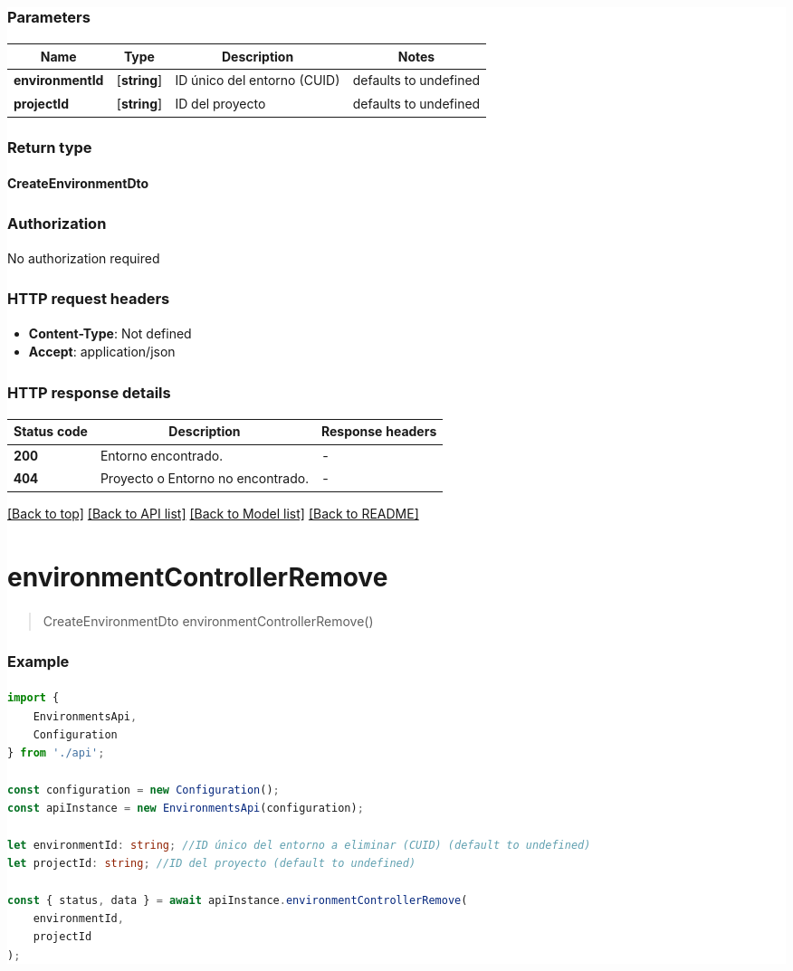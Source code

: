 ### Parameters

|Name | Type | Description  | Notes|
|------------- | ------------- | ------------- | -------------|
| **environmentId** | [**string**] | ID único del entorno (CUID) | defaults to undefined|
| **projectId** | [**string**] | ID del proyecto | defaults to undefined|


### Return type

**CreateEnvironmentDto**

### Authorization

No authorization required

### HTTP request headers

 - **Content-Type**: Not defined
 - **Accept**: application/json


### HTTP response details
| Status code | Description | Response headers |
|-------------|-------------|------------------|
|**200** | Entorno encontrado. |  -  |
|**404** | Proyecto o Entorno no encontrado. |  -  |

[[Back to top]](#) [[Back to API list]](../README.md#documentation-for-api-endpoints) [[Back to Model list]](../README.md#documentation-for-models) [[Back to README]](../README.md)

# **environmentControllerRemove**
> CreateEnvironmentDto environmentControllerRemove()


### Example

```typescript
import {
    EnvironmentsApi,
    Configuration
} from './api';

const configuration = new Configuration();
const apiInstance = new EnvironmentsApi(configuration);

let environmentId: string; //ID único del entorno a eliminar (CUID) (default to undefined)
let projectId: string; //ID del proyecto (default to undefined)

const { status, data } = await apiInstance.environmentControllerRemove(
    environmentId,
    projectId
);
```
